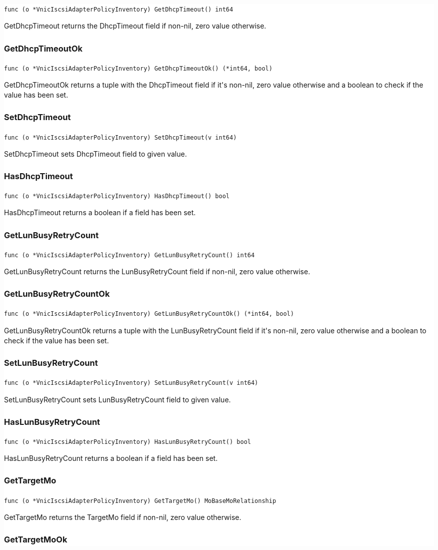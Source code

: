 `func (o *VnicIscsiAdapterPolicyInventory) GetDhcpTimeout() int64`

GetDhcpTimeout returns the DhcpTimeout field if non-nil, zero value otherwise.

### GetDhcpTimeoutOk

`func (o *VnicIscsiAdapterPolicyInventory) GetDhcpTimeoutOk() (*int64, bool)`

GetDhcpTimeoutOk returns a tuple with the DhcpTimeout field if it's non-nil, zero value otherwise
and a boolean to check if the value has been set.

### SetDhcpTimeout

`func (o *VnicIscsiAdapterPolicyInventory) SetDhcpTimeout(v int64)`

SetDhcpTimeout sets DhcpTimeout field to given value.

### HasDhcpTimeout

`func (o *VnicIscsiAdapterPolicyInventory) HasDhcpTimeout() bool`

HasDhcpTimeout returns a boolean if a field has been set.

### GetLunBusyRetryCount

`func (o *VnicIscsiAdapterPolicyInventory) GetLunBusyRetryCount() int64`

GetLunBusyRetryCount returns the LunBusyRetryCount field if non-nil, zero value otherwise.

### GetLunBusyRetryCountOk

`func (o *VnicIscsiAdapterPolicyInventory) GetLunBusyRetryCountOk() (*int64, bool)`

GetLunBusyRetryCountOk returns a tuple with the LunBusyRetryCount field if it's non-nil, zero value otherwise
and a boolean to check if the value has been set.

### SetLunBusyRetryCount

`func (o *VnicIscsiAdapterPolicyInventory) SetLunBusyRetryCount(v int64)`

SetLunBusyRetryCount sets LunBusyRetryCount field to given value.

### HasLunBusyRetryCount

`func (o *VnicIscsiAdapterPolicyInventory) HasLunBusyRetryCount() bool`

HasLunBusyRetryCount returns a boolean if a field has been set.

### GetTargetMo

`func (o *VnicIscsiAdapterPolicyInventory) GetTargetMo() MoBaseMoRelationship`

GetTargetMo returns the TargetMo field if non-nil, zero value otherwise.

### GetTargetMoOk

